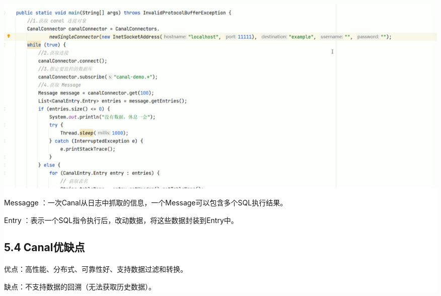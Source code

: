 ![image.png](%E6%97%A5%E5%BF%97%20ef2da9d6cb624721a34810117c83e5ea/image%2011.png)

Messagge ：一次Canal从日志中抓取的信息，一个Message可以包含多个SQL执行结果。

Entry ：表示一个SQL指令执行后，改动数据，将这些数据封装到Entry中。

## 5.4 Canal优缺点

优点：高性能、分布式、可靠性好、支持数据过滤和转换。

缺点：不支持数据的回溯（无法获取历史数据）。

